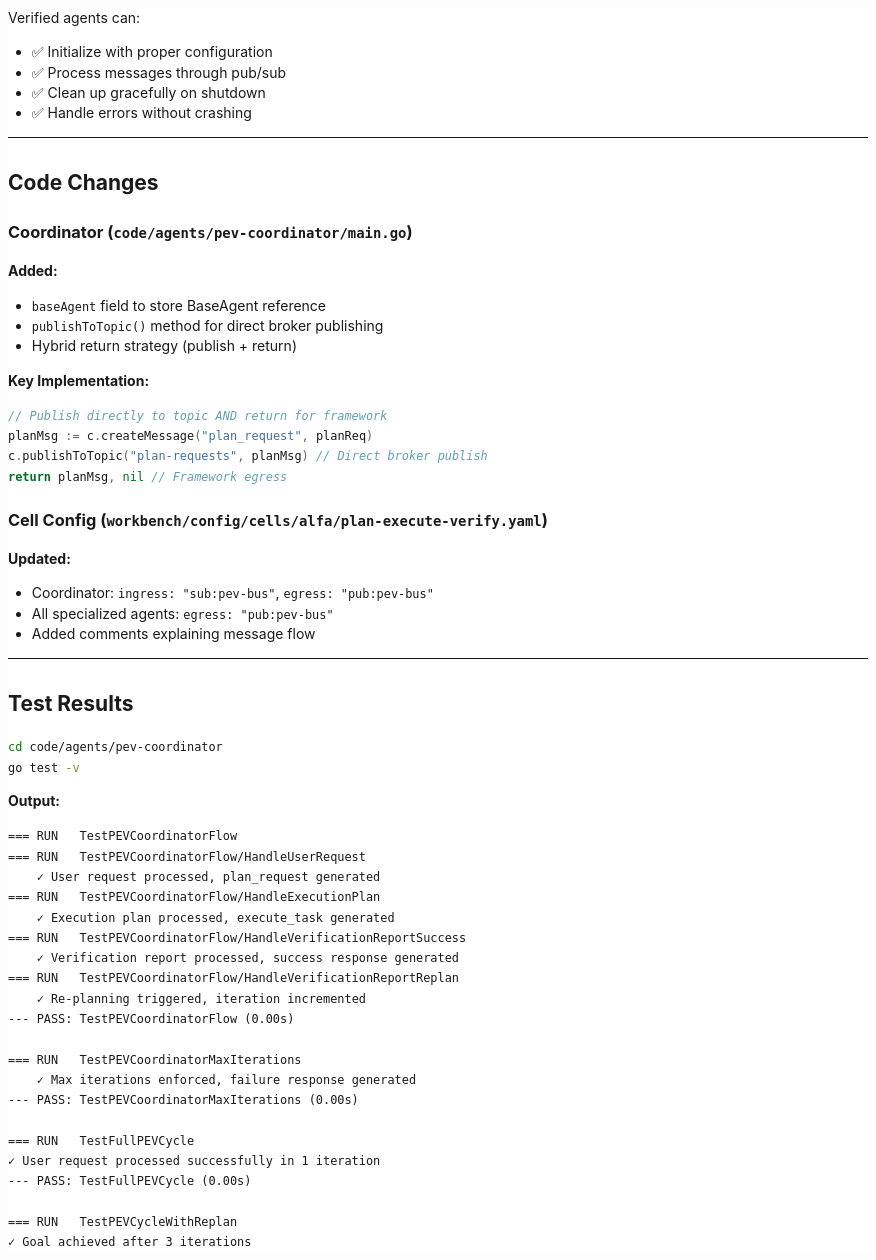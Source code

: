 Verified agents can:
- ✅ Initialize with proper configuration
- ✅ Process messages through pub/sub
- ✅ Clean up gracefully on shutdown
- ✅ Handle errors without crashing

---

## Code Changes

### Coordinator (`code/agents/pev-coordinator/main.go`)

**Added:**
- `baseAgent` field to store BaseAgent reference
- `publishToTopic()` method for direct broker publishing
- Hybrid return strategy (publish + return)

**Key Implementation:**
```go
// Publish directly to topic AND return for framework
planMsg := c.createMessage("plan_request", planReq)
c.publishToTopic("plan-requests", planMsg) // Direct broker publish
return planMsg, nil // Framework egress
```

### Cell Config (`workbench/config/cells/alfa/plan-execute-verify.yaml`)

**Updated:**
- Coordinator: `ingress: "sub:pev-bus"`, `egress: "pub:pev-bus"`
- All specialized agents: `egress: "pub:pev-bus"`
- Added comments explaining message flow

---

## Test Results

```bash
cd code/agents/pev-coordinator
go test -v
```

**Output:**
```
=== RUN   TestPEVCoordinatorFlow
=== RUN   TestPEVCoordinatorFlow/HandleUserRequest
    ✓ User request processed, plan_request generated
=== RUN   TestPEVCoordinatorFlow/HandleExecutionPlan
    ✓ Execution plan processed, execute_task generated
=== RUN   TestPEVCoordinatorFlow/HandleVerificationReportSuccess
    ✓ Verification report processed, success response generated
=== RUN   TestPEVCoordinatorFlow/HandleVerificationReportReplan
    ✓ Re-planning triggered, iteration incremented
--- PASS: TestPEVCoordinatorFlow (0.00s)

=== RUN   TestPEVCoordinatorMaxIterations
    ✓ Max iterations enforced, failure response generated
--- PASS: TestPEVCoordinatorMaxIterations (0.00s)

=== RUN   TestFullPEVCycle
✓ User request processed successfully in 1 iteration
--- PASS: TestFullPEVCycle (0.00s)

=== RUN   TestPEVCycleWithReplan
✓ Goal achieved after 3 iterations
```